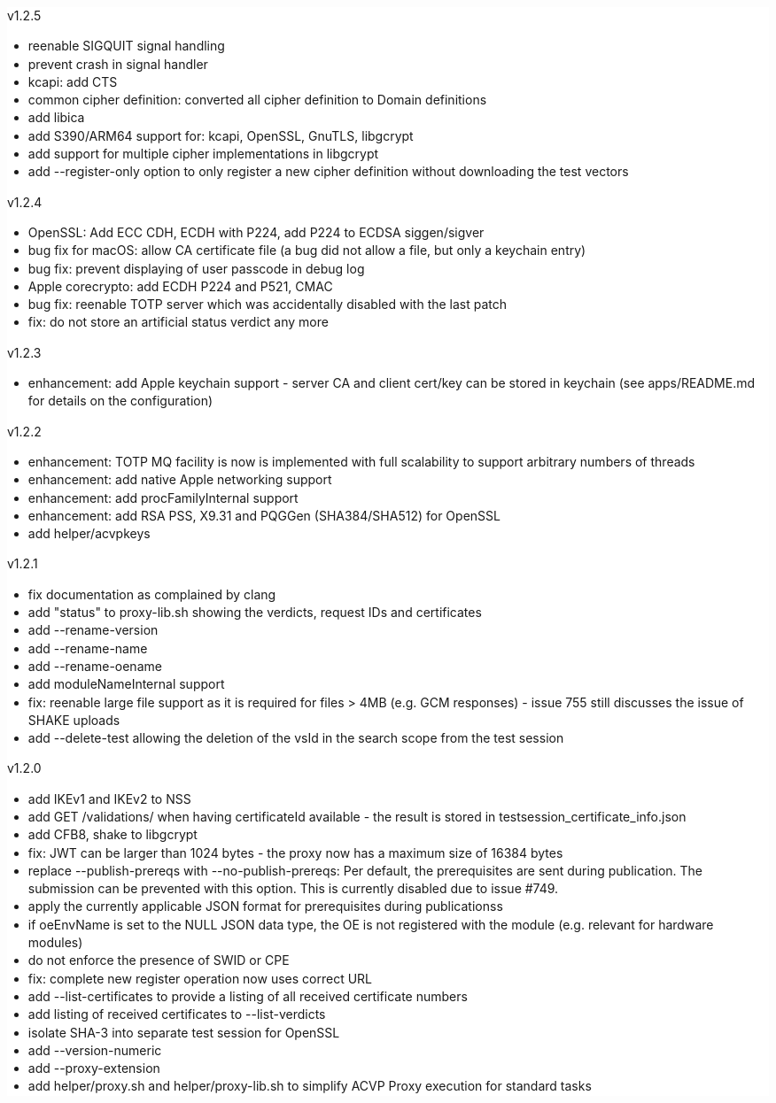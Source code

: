v1.2.5
- reenable SIGQUIT signal handling
- prevent crash in signal handler
- kcapi: add CTS
- common cipher definition: converted all cipher definition to Domain definitions
- add libica
- add S390/ARM64 support for: kcapi, OpenSSL, GnuTLS, libgcrypt
- add support for multiple cipher implementations in libgcrypt
- add --register-only option to only register a new cipher definition without downloading the test vectors

v1.2.4
- OpenSSL: Add ECC CDH, ECDH with P224, add P224 to ECDSA siggen/sigver
- bug fix for macOS: allow CA certificate file (a bug did not allow a file, but only a keychain entry)
- bug fix: prevent displaying of user passcode in debug log
- Apple corecrypto: add ECDH P224 and P521, CMAC
- bug fix: reenable TOTP server which was accidentally disabled with the last patch
- fix: do not store an artificial status verdict any more

v1.2.3
- enhancement: add Apple keychain support - server CA and client cert/key can be stored in keychain (see apps/README.md for details on the configuration)

v1.2.2
- enhancement: TOTP MQ facility is now is implemented with full scalability to support arbitrary numbers of threads
- enhancement: add native Apple networking support
- enhancement: add procFamilyInternal support
- enhancement: add RSA PSS, X9.31 and PQGGen (SHA384/SHA512) for OpenSSL
- add helper/acvpkeys

v1.2.1
- fix documentation as complained by clang
- add "status" to proxy-lib.sh showing the verdicts, request IDs and certificates
- add --rename-version
- add --rename-name
- add --rename-oename
- add moduleNameInternal support
- fix: reenable large file support as it is required for files > 4MB (e.g. GCM responses) - issue 755 still discusses the issue of SHAKE uploads
- add --delete-test allowing the deletion of the vsId in the search scope from the test session

v1.2.0
- add IKEv1 and IKEv2 to NSS
- add GET /validations/<certificateId> when having certificateId available -
  the result is stored in testsession_certificate_info.json
- add CFB8, shake to libgcrypt
- fix: JWT can be larger than 1024 bytes - the proxy now has a maximum size of
  16384 bytes
- replace --publish-prereqs with --no-publish-prereqs: Per default, the
  prerequisites are sent during publication. The submission can be prevented
  with this option. This is currently disabled due to issue #749.
- apply the currently applicable JSON format for prerequisites during
  publicationss
- if oeEnvName is set to the NULL JSON data type, the OE is not registered with the module (e.g. relevant for hardware modules)
- do not enforce the presence of SWID or CPE
- fix: complete new register operation now uses correct URL
- add --list-certificates to provide a listing of all received certificate
  numbers
- add listing of received certificates to --list-verdicts
- isolate SHA-3 into separate test session for OpenSSL
- add --version-numeric
- add --proxy-extension
- add helper/proxy.sh and helper/proxy-lib.sh to simplify ACVP Proxy execution for standard tasks